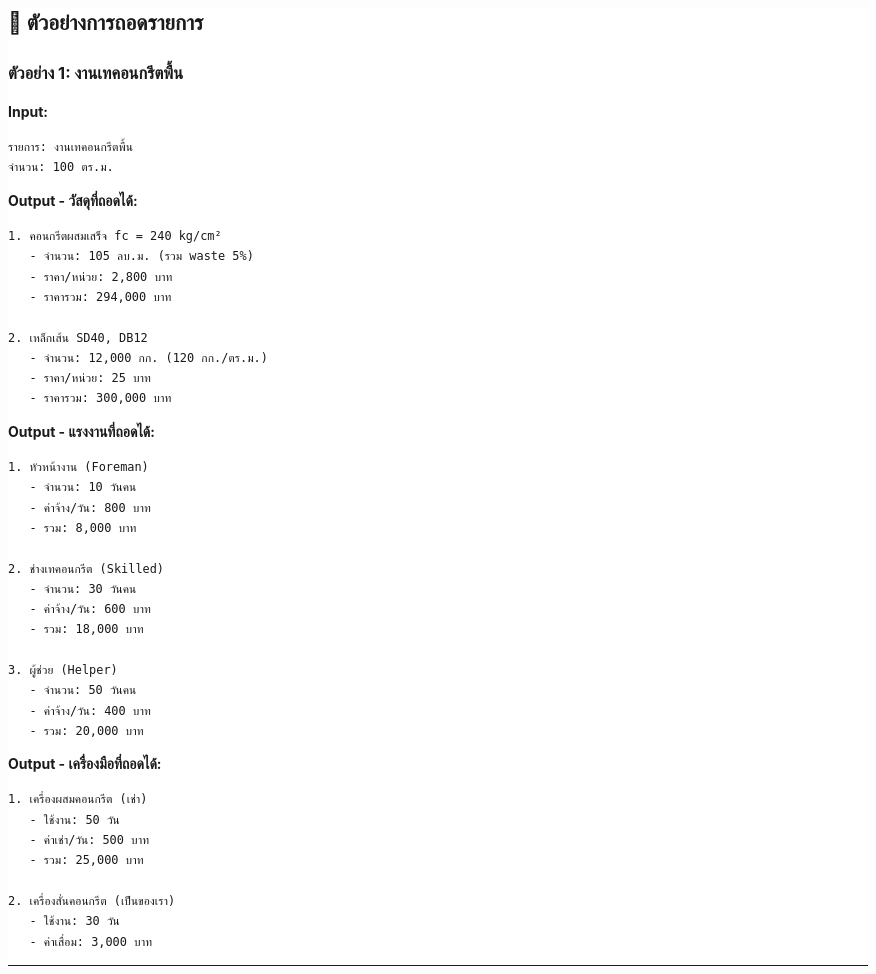 
## 🎯 ตัวอย่างการถอดรายการ

### ตัวอย่าง 1: งานเทคอนกรีตพื้น

**Input:**
```
รายการ: งานเทคอนกรีตพื้น
จำนวน: 100 ตร.ม.
```

**Output - วัสดุที่ถอดได้:**
```
1. คอนกรีตผสมเสร็จ fc = 240 kg/cm²
   - จำนวน: 105 ลบ.ม. (รวม waste 5%)
   - ราคา/หน่วย: 2,800 บาท
   - ราคารวม: 294,000 บาท

2. เหล็กเส้น SD40, DB12
   - จำนวน: 12,000 กก. (120 กก./ตร.ม.)
   - ราคา/หน่วย: 25 บาท
   - ราคารวม: 300,000 บาท
```

**Output - แรงงานที่ถอดได้:**
```
1. หัวหน้างาน (Foreman)
   - จำนวน: 10 วันคน
   - ค่าจ้าง/วัน: 800 บาท
   - รวม: 8,000 บาท

2. ช่างเทคอนกรีต (Skilled)
   - จำนวน: 30 วันคน
   - ค่าจ้าง/วัน: 600 บาท
   - รวม: 18,000 บาท

3. ผู้ช่วย (Helper)
   - จำนวน: 50 วันคน
   - ค่าจ้าง/วัน: 400 บาท
   - รวม: 20,000 บาท
```

**Output - เครื่องมือที่ถอดได้:**
```
1. เครื่องผสมคอนกรีต (เช่า)
   - ใช้งาน: 50 วัน
   - ค่าเช่า/วัน: 500 บาท
   - รวม: 25,000 บาท

2. เครื่องสั่นคอนกรีต (เป็นของเรา)
   - ใช้งาน: 30 วัน
   - ค่าเสื่อม: 3,000 บาท
```

---